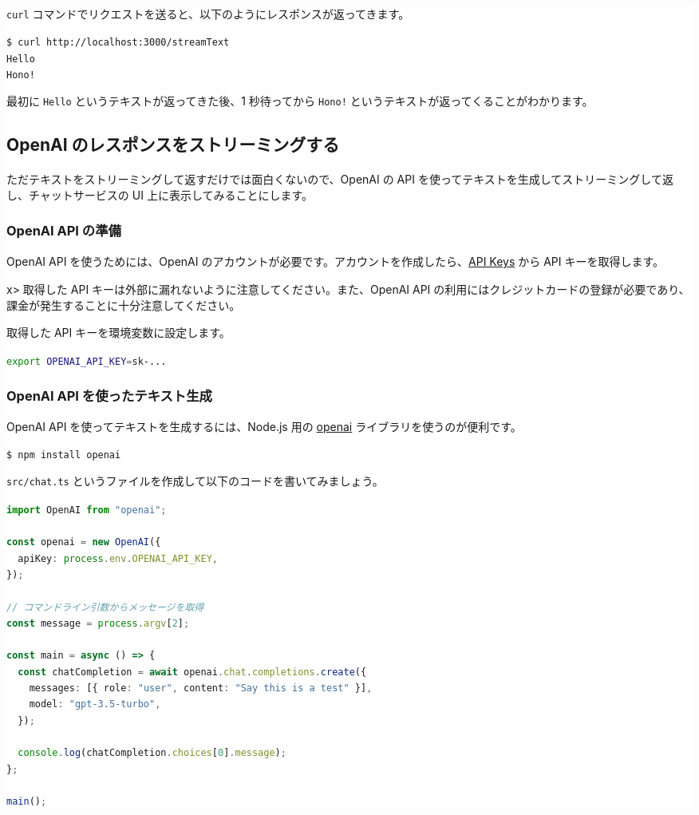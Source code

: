 `curl` コマンドでリクエストを送ると、以下のようにレスポンスが返ってきます。

```sh
$ curl http://localhost:3000/streamText
Hello
Hono!
```

最初に `Hello` というテキストが返ってきた後、1 秒待ってから `Hono!` というテキストが返ってくることがわかります。

## OpenAI のレスポンスをストリーミングする

ただテキストをストリーミングして返すだけでは面白くないので、OpenAI の API を使ってテキストを生成してストリーミングして返し、チャットサービスの UI 上に表示してみることにします。

### OpenAI API の準備

OpenAI API を使うためには、OpenAI のアカウントが必要です。アカウントを作成したら、[API Keys](https://beta.openai.com/account/api-keys) から API キーを取得します。

x> 取得した API キーは外部に漏れないように注意してください。また、OpenAI API の利用にはクレジットカードの登録が必要であり、課金が発生することに十分注意してください。

取得した API キーを環境変数に設定します。

```sh
export OPENAI_API_KEY=sk-...
```

### OpenAI API を使ったテキスト生成

OpenAI API を使ってテキストを生成するには、Node.js 用の [openai](https://github.com/openai/openai-node) ライブラリを使うのが便利です。

```sh
$ npm install openai
```

`src/chat.ts` というファイルを作成して以下のコードを書いてみましょう。

```ts:src/chat.ts
import OpenAI from "openai";

const openai = new OpenAI({
  apiKey: process.env.OPENAI_API_KEY,
});

// コマンドライン引数からメッセージを取得
const message = process.argv[2];

const main = async () => {
  const chatCompletion = await openai.chat.completions.create({
    messages: [{ role: "user", content: "Say this is a test" }],
    model: "gpt-3.5-turbo",
  });

  console.log(chatCompletion.choices[0].message);
};

main();
```
